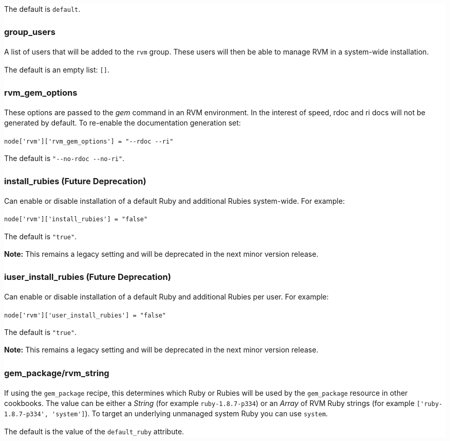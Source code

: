 The default is `default`.

### <a name="attributes-group-users"></a> group_users

A list of users that will be added to the `rvm` group. These users
will then be able to manage RVM in a system-wide installation.

The default is an empty list: `[]`.

### <a name="attributes-rvm-gem-options"></a> rvm_gem_options

These options are passed to the *gem* command in an RVM environment.
In the interest of speed, rdoc and ri docs will not be generated by default.
To re-enable the documentation generation set:

    node['rvm']['rvm_gem_options'] = "--rdoc --ri"

The default is `"--no-rdoc --no-ri"`.

### <a name="attributes-install-rubies"></a> install_rubies (Future Deprecation)

Can enable or disable installation of a default Ruby and additional Rubies
system-wide. For example:

    node['rvm']['install_rubies'] = "false"

The default is `"true"`.

**Note:** This remains a legacy setting and will be deprecated in
the next minor version release.

### <a name="attributes-user-install-rubies"></a> iuser_install_rubies (Future Deprecation)

Can enable or disable installation of a default Ruby and additional Rubies
per user. For example:

    node['rvm']['user_install_rubies'] = "false"

The default is `"true"`.

**Note:** This remains a legacy setting and will be deprecated in
the next minor version release.

### <a name="attributes-gem-package-rvm-string"></a> gem_package/rvm_string

If using the `gem_package` recipe, this determines which Ruby or Rubies will
be used by the `gem_package` resource in other cookbooks. The value can be
either a *String* (for example `ruby-1.8.7-p334`) or an *Array* of RVM Ruby
strings (for example `['ruby-1.8.7-p334', 'system']`). To target an underlying
unmanaged system Ruby you can use `system`.

The default is the value of the `default_ruby` attribute.


[chef_repo]:            https://github.com/opscode/chef-repo
[compilation]:          http://wiki.opscode.com/display/chef/Evaluate+and+Run+Resources+at+Compile+Time
[dragons]:              http://en.wikipedia.org/wiki/Here_be_dragons
[gem_package]:          http://wiki.opscode.com/display/chef/Resources#Resources-Package
[gem_package_options]:  http://wiki.opscode.com/display/chef/Resources#Resources-GemPackageOptions
[gh50]:                 https://github.com/fnichol/chef-rvm/issues/50
[fnichol]:              https://github.com/fnichol
[java_cb]:              http://community.opscode.com/cookbooks/java
[jruby]:                http://jruby.org/
[kgc]:                  https://github.com/websterclay/knife-github-cookbooks#readme
[librarian]:            https://github.com/applicationsonline/librarian#readme
[lwrp]:                 http://wiki.opscode.com/display/chef/Lightweight+Resources+and+Providers+%28LWRP%29
[package_resource]:     http://wiki.opscode.com/display/chef/Resources#Resources-Package
[rvm]:                  http://rvm.beginrescueend.com
[rvm_create_gemset]:    http://rvm.beginrescueend.com/gemsets/creating/
[rvm_delete_gemset]:    http://rvm.beginrescueend.com/gemsets/deleting/
[rvm_empty_gemset]:     http://rvm.beginrescueend.com/gemsets/emptying/
[rvm_default]:          http://rvm.beginrescueend.com/rubies/default/
[rvm_gemsets]:          http://rvm.beginrescueend.com/gemsets/
[rvm_install]:          http://rvm.beginrescueend.com/rubies/installing/
[rvm_remove]:           http://rvm.beginrescueend.com/rubies/removing/
[rvm_stable]:           https://rvm.beginrescueend.com/releases/stable-version.txt
[script_resource]:      http://wiki.opscode.com/display/chef/Resources#Resources-Script
[vagrant]:              http://vagrantup.com
[repo]:         https://github.com/fnichol/chef-rvm
[issues]:       https://github.com/fnichol/chef-rvm/issues